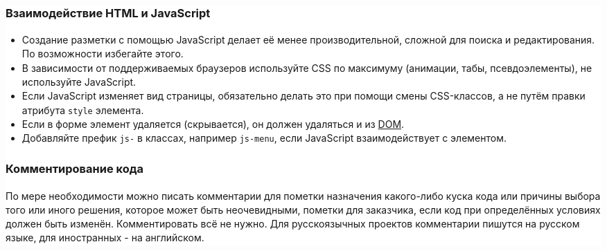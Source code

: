 

### Взаимодействие HTML и JavaScript

- Создание разметки с помощью JavaScript делает её менее производительной, сложной для поиска и редактирования. По возможности избегайте этого.
- В зависимости от поддерживаемых браузеров используйте CSS по максимуму (анимации, табы, псевдоэлементы), не используйте JavaScript.
- Если JavaScript изменяет вид страницы, обязательно делать это при помощи смены CSS-классов, а не путём правки атрибута `style` элемента.
- Если в форме элемент удаляется (скрывается), он должен удаляться и из [DOM](http://ru.wikipedia.org/wiki/Document_Object_Model).
- Добавляйте префик `js-` в классах, например `js-menu`, если JavaScript взаимодействует с элементом.


### Комментирование кода

По мере необходимости можно писать комментарии для пометки назначения какого-либо куска кода или причины выбора того или иного решения, которое может быть неочевидными, пометки для заказчика, если код при определённых условиях должен быть изменён. Комментировать всё не нужно.
Для русскоязычных проектов комментарии пишутся на русском языке, для иностранных - на английском.
